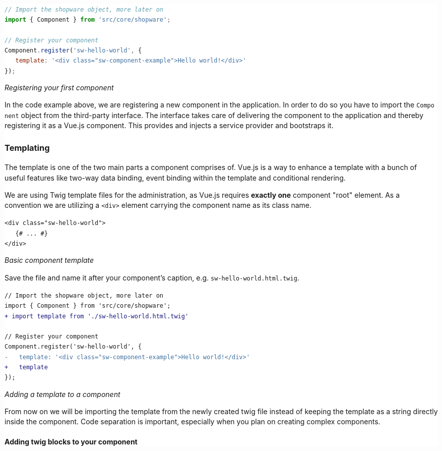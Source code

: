 ```js
// Import the shopware object, more later on
import { Component } from 'src/core/shopware';

// Register your component
Component.register('sw-hello-world', {
   template: '<div class="sw-component-example">Hello world!</div>'
});
```

*Registering your first component*

In the code example above, we are registering a new component in the application. In order to do so you have to import the `Component` object from the third-party interface. The interface takes care of delivering the component to the application and thereby registering it as a Vue.js component. This provides and injects a service provider and bootstraps it. 

### Templating

The template is one of the two main parts a component comprises of. Vue.js is a way to enhance a template with a bunch of useful features like two-way data binding, event binding within the template and conditional rendering.

We are using Twig template files for the administration, as Vue.js requires **exactly one** component "root" element. As a convention we are utilizing a `<div>` element carrying the component name as its class name.

```twig
<div class="sw-hello-world">
   {# ... #}
</div>
```

*Basic component template*

Save the file and name it after your component’s caption, e.g. `sw-hello-world.html.twig`.

```diff
// Import the shopware object, more later on
import { Component } from 'src/core/shopware';
+ import template from './sw-hello-world.html.twig'

// Register your component
Component.register('sw-hello-world', {
-   template: '<div class="sw-component-example">Hello world!</div>'
+   template
});
```

*Adding a template to a component*

From now on we will be importing the template from the newly created twig file instead of keeping the template as a string directly inside the component. Code separation is important, especially when you plan on creating complex components.

#### Adding twig blocks to your component
